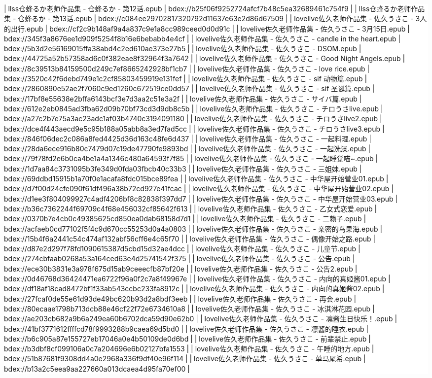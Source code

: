| llss仓蜂るか老师作品集 - 仓蜂るか - 第12话.epub | bdex://b25f06f9252724afcf7b48c5ea32689461c754f9 |
| llss仓蜂るか老师作品集 - 仓蜂るか - 第13话.epub | bdex://c084ee29702817320792d11637e63e2d86d67509 |
| lovelive佐久老师作品集 - 佐久うさこ - 3人的出行.epub | bdex://cf2c9b148af9a4a837c9e1a8cc989ceed0d0d91c |
| lovelive佐久老师作品集 - 佐久うさこ - 3月15日.epub | bdex://345f3a8676ee1d909f5254f8b16e6bebabb4e4cf |
| lovelive佐久老师作品集 - 佐久うさこ - candle in the heart.epub | bdex://5b3d2e56169015ffa38abd4c2ed610ae373e27b5 |
| lovelive佐久老师作品集 - 佐久うさこ - DSOM.epub | bdex://44725a52b57358ad6c0f382eae8f32964f3a7642 |
| lovelive佐久老师作品集 - 佐久うさこ - Good Night Angels.epub | bdex://8c39513b84159500d249c7ef8665242928bf1cb7 |
| lovelive佐久老师作品集 - 佐久うさこ - love rice.epub | bdex://3520c42f6debd749e1c2cf85803459919e131fef |
| lovelive佐久老师作品集 - 佐久うさこ - sif 动物篇.epub | bdex://2860890e52ae2f7060c9ed1260c672519ce0dd57 |
| lovelive佐久老师作品集 - 佐久うさこ - sif 圣诞篇.epub | bdex://17bf8e55638e2bffa6143bcf3e7d3aa2c51e3a2f |
| lovelive佐久老师作品集 - 佐久うさこ - サイバ篇.epub | bdex://612e2eb0845ad3fba62d09b70bf73cd3d9db8c5b |
| lovelive佐久老师作品集 - 佐久うさこ - チロうさlive.epub | bdex://a27c2b7e75a3ac23adc1af03b4740c3194091180 |
| lovelive佐久老师作品集 - 佐久うさこ - チロうさlive2.epub | bdex://dce4f443aecd9e5c95b188a05abb8a3ed7fad5cc |
| lovelive佐久老师作品集 - 佐久うさこ - チロうさlive3.epub | bdex://846f06dec2c086a8fed4425d36d163c48fe6d437 |
| lovelive佐久老师作品集 - 佐久うさこ - 一起料理.epub | bdex://28da6ece916b80c7479d07c19de47790fe9893bd |
| lovelive佐久老师作品集 - 佐久うさこ - 一起洗澡.epub | bdex://79f78fd2e6b0ca4be1a4a1346c480a64593f7f85 |
| lovelive佐久老师作品集 - 佐久うさこ - 一起睡觉喵~.epub | bdex://1d7aa84c3731095b3fe349d0fda03fbcb40c33b3 |
| lovelive佐久老师作品集 - 佐久うさこ - 三姐妹.epub | bdex://69ddbd15915b1a70f0e1acafa8fdc015bce89fea |
| lovelive佐久老师作品集 - 佐久うさこ - 中华屋开始营业01.epub | bdex://d7f00d24cfe090f61df496a38b72cd927e41fcac |
| lovelive佐久老师作品集 - 佐久うさこ - 中华屋开始营业02.epub | bdex://d1ee3f804099927c4adf4206bf8c82838f397dd7 |
| lovelive佐久老师作品集 - 佐久うさこ - 中华屋开始营业03.epub | bdex://b36c7362244f69709c4f68e456032cf85642f613 |
| lovelive佐久老师作品集 - 佐久うさこ - 乙女式恋爱.epub | bdex://0370b7e4cb0c49385625cd850ea0dab68158d7d1 |
| lovelive佐久老师作品集 - 佐久うさこ - 二赖子.epub | bdex://acfaeb0cd77102f5f4c9d670cc55253d0a4a0803 |
| lovelive佐久老师作品集 - 佐久うさこ - 亲密的鸟果海.epub | bdex://15b4f6a2441c54c474af132abf56cff6e4c65f70 |
| lovelive佐久老师作品集 - 佐久うさこ - 偶像开始之路.epub | bdex://d87e2d297f78fd1090615387d5cbd15d32ae4dcc |
| lovelive佐久老师作品集 - 佐久うさこ - 儿童节.epub | bdex://274cbfaab0268a53a164ced63e4d25741542f375 |
| lovelive佐久老师作品集 - 佐久うさこ - 公告.epub | bdex://ece30b3831e3a978f675d15ab9ceeecfb87bf20e |
| lovelive佐久老师作品集 - 佐久うさこ - 公告2.epub | bdex://0d46768d36424471ea6722f96a0f2c7a8f49967e |
| lovelive佐久老师作品集 - 佐久うさこ - 内向的真姬酱01.epub | bdex://df18af18cad8472bf1f33ab543ccbc233fa8912c |
| lovelive佐久老师作品集 - 佐久うさこ - 内向的真姬酱02.epub | bdex://27fcaf0de55e61d93de49bc620b93d2a8bdf3eeb |
| lovelive佐久老师作品集 - 佐久うさこ - 再会.epub | bdex://80ecaae1798b713dcb88e46cf22f72e6734610a8 |
| lovelive佐久老师作品集 - 佐久うさこ - 冰淇淋花园.epub | bdex://ae203cb682a9b6a249ea60b6702dca59d90e62b0 |
| lovelive佐久老师作品集 - 佐久うさこ - 凛酱生日快乐！.epub | bdex://41bf3771612ffffcd78f9993288b9caea69d5bd0 |
| lovelive佐久老师作品集 - 佐久うさこ - 凛酱的睡衣.epub | bdex://b6c905a87e155727eb17046a0e4b50109de0d6bd |
| lovelive佐久老师作品集 - 佐久うさこ - 前辈禁止.epub | bdex://b3dbf8cf099106a0c7a204696e6b02127bfa1553 |
| lovelive佐久老师作品集 - 佐久うさこ - 午睡的地方.epub | bdex://51b87681f9308dd4a0e2968a336f9df40e96f114 |
| lovelive佐久老师作品集 - 佐久うさこ - 单马尾希.epub | bdex://b13a2c5eea9aa227660a013dcaea4d95fa70ef00 |